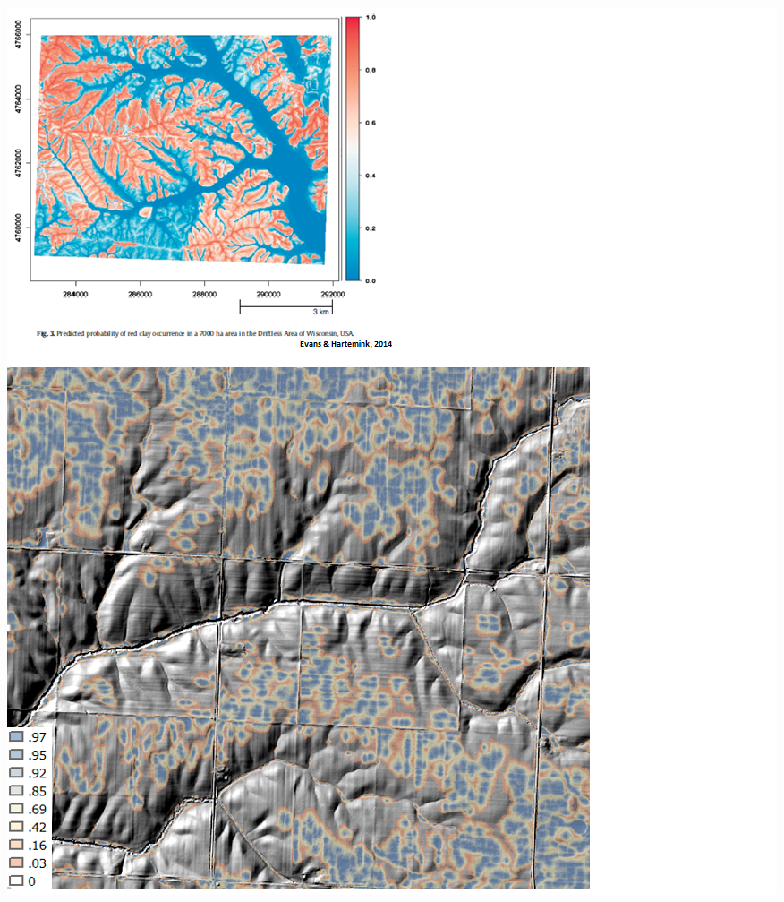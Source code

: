 ![Example 2: Probability of Red Clay [@evans2014]](static-figures/redclay.png) 

![Example 3: Probability of Ponding (NRCS Unpublished)](static-figures/ponded.png)
